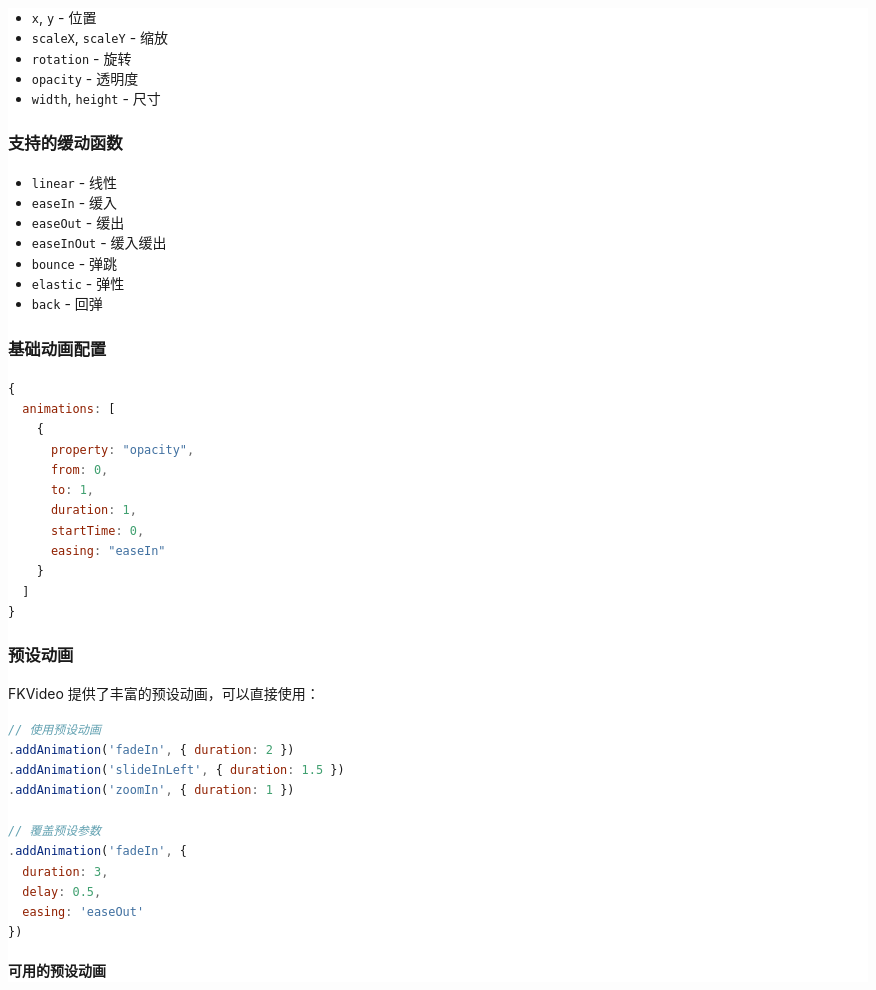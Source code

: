 - `x`, `y` - 位置
- `scaleX`, `scaleY` - 缩放
- `rotation` - 旋转
- `opacity` - 透明度
- `width`, `height` - 尺寸

### 支持的缓动函数

- `linear` - 线性
- `easeIn` - 缓入
- `easeOut` - 缓出
- `easeInOut` - 缓入缓出
- `bounce` - 弹跳
- `elastic` - 弹性
- `back` - 回弹

### 基础动画配置

```javascript
{
  animations: [
    {
      property: "opacity",
      from: 0,
      to: 1,
      duration: 1,
      startTime: 0,
      easing: "easeIn"
    }
  ]
}
```

### 预设动画

FKVideo 提供了丰富的预设动画，可以直接使用：

```javascript
// 使用预设动画
.addAnimation('fadeIn', { duration: 2 })
.addAnimation('slideInLeft', { duration: 1.5 })
.addAnimation('zoomIn', { duration: 1 })

// 覆盖预设参数
.addAnimation('fadeIn', { 
  duration: 3, 
  delay: 0.5, 
  easing: 'easeOut' 
})
```

#### 可用的预设动画
